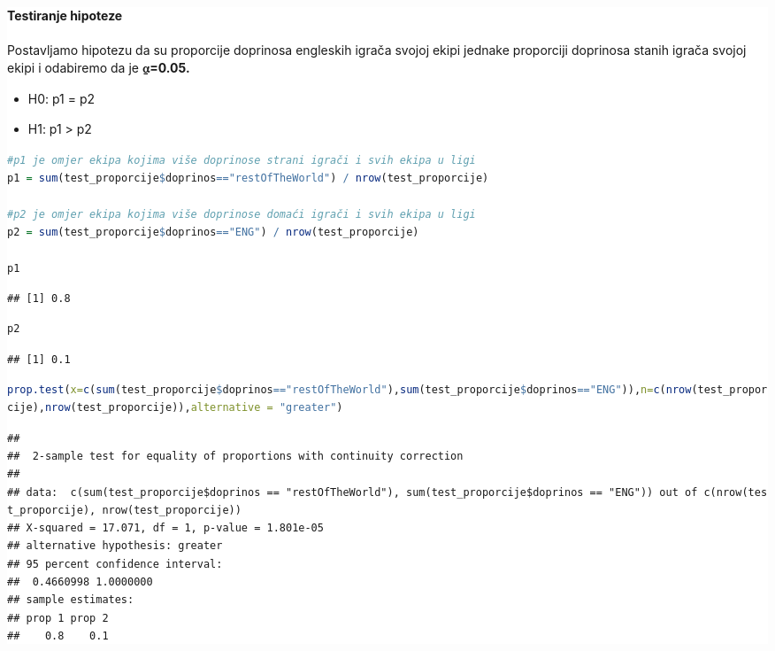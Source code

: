 #### Testiranje hipoteze

Postavljamo hipotezu da su proporcije doprinosa engleskih igrača svojoj
ekipi jednake proporciji doprinosa stanih igrača svojoj ekipi i
odabiremo da je **⍶=0.05.**

-   H0: p1 = p2

-   H1: p1 \> p2

``` r
#p1 je omjer ekipa kojima više doprinose strani igrači i svih ekipa u ligi
p1 = sum(test_proporcije$doprinos=="restOfTheWorld") / nrow(test_proporcije)

#p2 je omjer ekipa kojima više doprinose domaći igrači i svih ekipa u ligi
p2 = sum(test_proporcije$doprinos=="ENG") / nrow(test_proporcije)

p1
```

    ## [1] 0.8

``` r
p2
```

    ## [1] 0.1

``` r
prop.test(x=c(sum(test_proporcije$doprinos=="restOfTheWorld"),sum(test_proporcije$doprinos=="ENG")),n=c(nrow(test_proporcije),nrow(test_proporcije)),alternative = "greater")
```

    ## 
    ##  2-sample test for equality of proportions with continuity correction
    ## 
    ## data:  c(sum(test_proporcije$doprinos == "restOfTheWorld"), sum(test_proporcije$doprinos == "ENG")) out of c(nrow(test_proporcije), nrow(test_proporcije))
    ## X-squared = 17.071, df = 1, p-value = 1.801e-05
    ## alternative hypothesis: greater
    ## 95 percent confidence interval:
    ##  0.4660998 1.0000000
    ## sample estimates:
    ## prop 1 prop 2 
    ##    0.8    0.1
